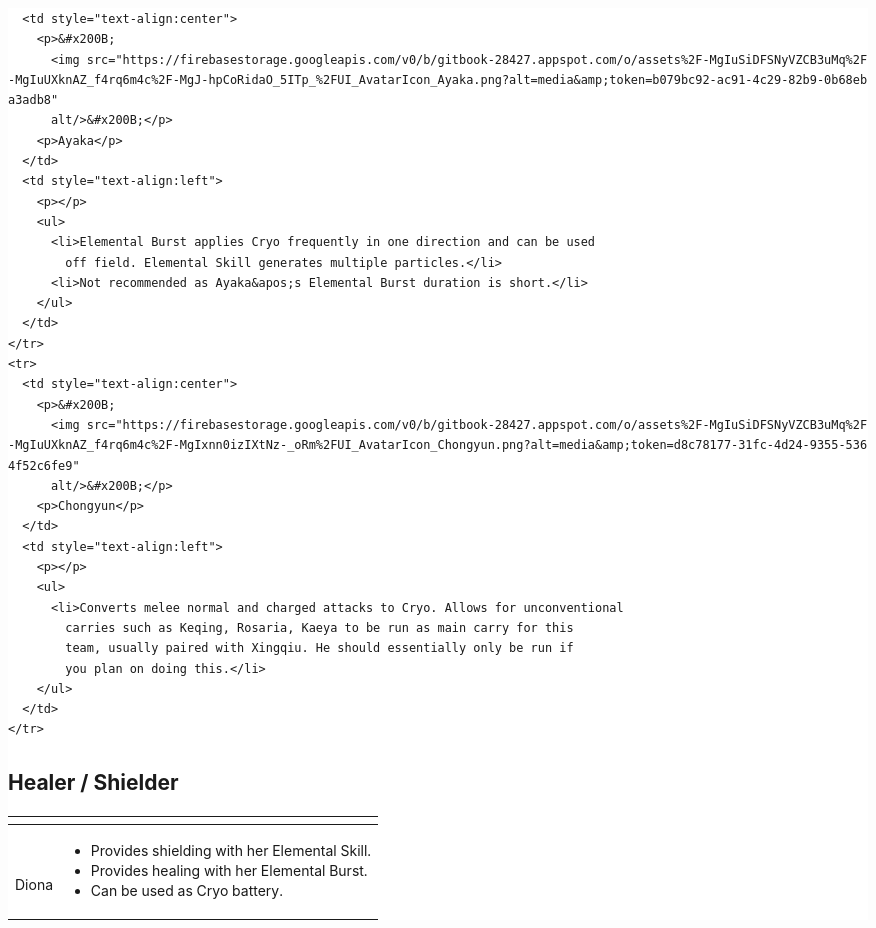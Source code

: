       <td style="text-align:center">
        <p>&#x200B;
          <img src="https://firebasestorage.googleapis.com/v0/b/gitbook-28427.appspot.com/o/assets%2F-MgIuSiDFSNyVZCB3uMq%2F-MgIuUXknAZ_f4rq6m4c%2F-MgJ-hpCoRidaO_5ITp_%2FUI_AvatarIcon_Ayaka.png?alt=media&amp;token=b079bc92-ac91-4c29-82b9-0b68eba3adb8"
          alt/>&#x200B;</p>
        <p>Ayaka</p>
      </td>
      <td style="text-align:left">
        <p></p>
        <ul>
          <li>Elemental Burst applies Cryo frequently in one direction and can be used
            off field. Elemental Skill generates multiple particles.</li>
          <li>Not recommended as Ayaka&apos;s Elemental Burst duration is short.</li>
        </ul>
      </td>
    </tr>
    <tr>
      <td style="text-align:center">
        <p>&#x200B;
          <img src="https://firebasestorage.googleapis.com/v0/b/gitbook-28427.appspot.com/o/assets%2F-MgIuSiDFSNyVZCB3uMq%2F-MgIuUXknAZ_f4rq6m4c%2F-MgIxnn0izIXtNz-_oRm%2FUI_AvatarIcon_Chongyun.png?alt=media&amp;token=d8c78177-31fc-4d24-9355-5364f52c6fe9"
          alt/>&#x200B;</p>
        <p>Chongyun</p>
      </td>
      <td style="text-align:left">
        <p></p>
        <ul>
          <li>Converts melee normal and charged attacks to Cryo. Allows for unconventional
            carries such as Keqing, Rosaria, Kaeya to be run as main carry for this
            team, usually paired with Xingqiu. He should essentially only be run if
            you plan on doing this.</li>
        </ul>
      </td>
    </tr>
  </tbody>
</table>

## Healer / Shielder

<table>
  <thead>
    <tr>
      <th style="text-align:center"></th>
      <th style="text-align:left"></th>
    </tr>
  </thead>
  <tbody>
    <tr>
      <td style="text-align:center">
        <p>
          <img src="https://firebasestorage.googleapis.com/v0/b/gitbook-28427.appspot.com/o/assets%2F-MgIuSiDFSNyVZCB3uMq%2F-MgIuUXknAZ_f4rq6m4c%2F-MgIxnn2GOtgvwgArnIM%2FUI_AvatarIcon_Diona.png?alt=media&amp;token=02a4a7cd-bde0-4380-a92d-b71efd22b2b8"
          alt/>
        </p>
        <p>Diona</p>
      </td>
      <td style="text-align:left">
        <p></p>
        <ul>
          <li>Provides shielding with her Elemental Skill.</li>
          <li>Provides healing with her Elemental Burst.</li>
          <li>Can be used as Cryo battery.</li>
        </ul>
      </td>
    </tr>